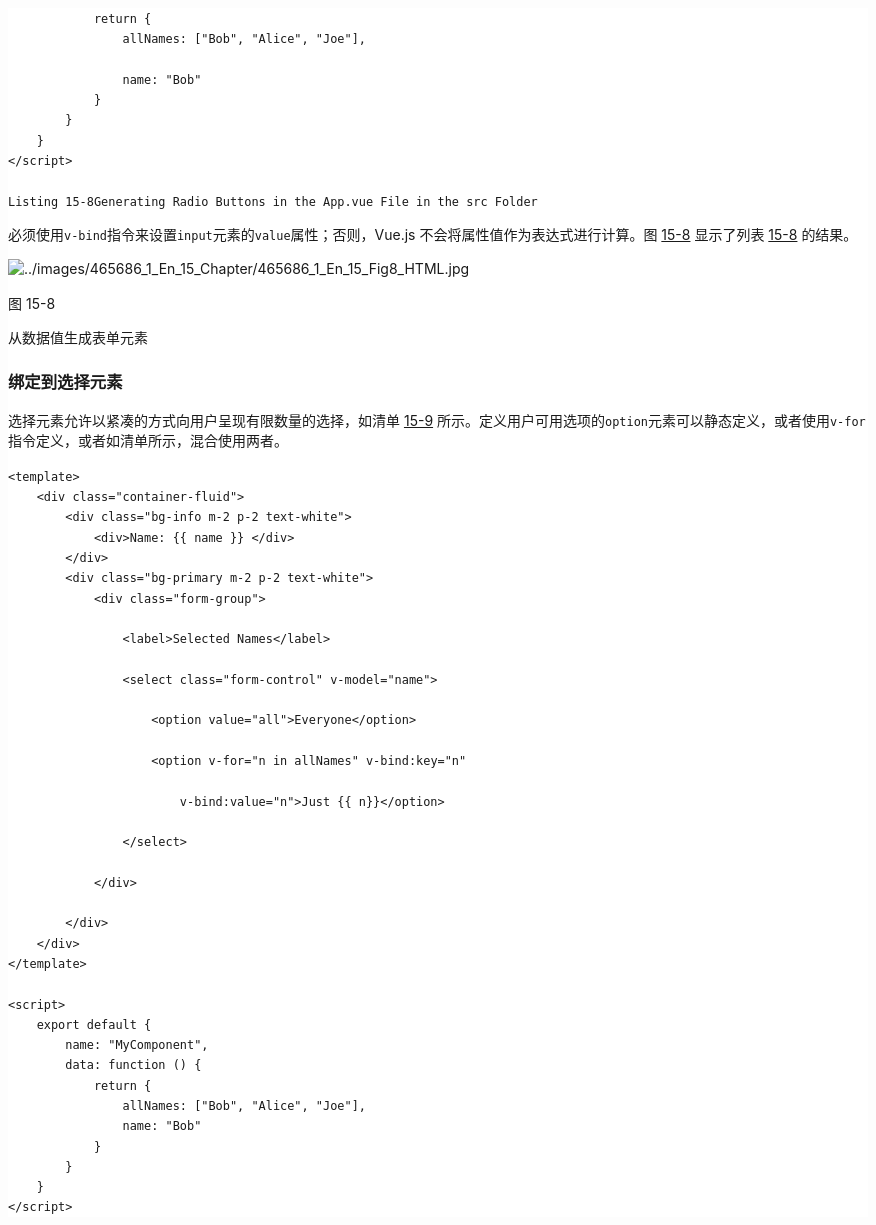 ```
            return {
                allNames: ["Bob", "Alice", "Joe"],

                name: "Bob"
            }
        }
    }
</script>

Listing 15-8Generating Radio Buttons in the App.vue File in the src Folder

```

必须使用`v-bind`指令来设置`input`元素的`value`属性；否则，Vue.js 不会将属性值作为表达式进行计算。图 [15-8](#Fig8) 显示了列表 [15-8](#PC8) 的结果。

![../images/465686_1_En_15_Chapter/465686_1_En_15_Fig8_HTML.jpg](../images/465686_1_En_15_Chapter/465686_1_En_15_Fig8_HTML.jpg)

图 15-8

从数据值生成表单元素

### 绑定到选择元素

选择元素允许以紧凑的方式向用户呈现有限数量的选择，如清单 [15-9](#PC9) 所示。定义用户可用选项的`option`元素可以静态定义，或者使用`v-for`指令定义，或者如清单所示，混合使用两者。

```
<template>
    <div class="container-fluid">
        <div class="bg-info m-2 p-2 text-white">
            <div>Name: {{ name }} </div>
        </div>
        <div class="bg-primary m-2 p-2 text-white">
            <div class="form-group">

                <label>Selected Names</label>

                <select class="form-control" v-model="name">

                    <option value="all">Everyone</option>

                    <option v-for="n in allNames" v-bind:key="n"

                        v-bind:value="n">Just {{ n}}</option>

                </select>

            </div>

        </div>
    </div>
</template>

<script>
    export default {
        name: "MyComponent",
        data: function () {
            return {
                allNames: ["Bob", "Alice", "Joe"],
                name: "Bob"
            }
        }
    }
</script>
```